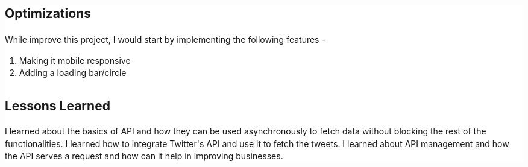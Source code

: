 ## Optimizations
While improve this project, I would start by implementing the following features -

   1. <s>Making it mobile responsive</s>
   2. Adding a loading bar/circle 
   
              
## Lessons Learned
I learned about the basics of API and how they can be used asynchronously to fetch data without blocking the rest of the functionalities. I learned how to integrate Twitter's API and use it to fetch the tweets. I learned about API management and how the API serves a request and how can it help in improving businesses.
